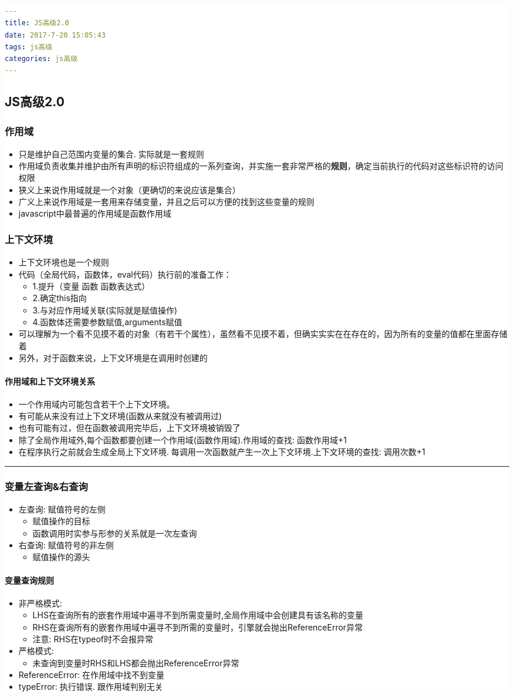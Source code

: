 ```yaml
---
title: JS高级2.0
date: 2017-7-20 15:05:43
tags: js高级
categories: js高级
---
```


## JS高级2.0
### 作用域
- 只是维护自己范围内变量的集合. 实际就是一套规则
- 作用域负责收集并维护由所有声明的标识符组成的一系列查询，并实施一套非常严格的**规则**，确定当前执行的代码对这些标识符的访问权限
- 狭义上来说作用域就是一个对象（更确切的来说应该是集合）
- 广义上来说作用域是一套用来存储变量，并且之后可以方便的找到这些变量的规则
- javascript中最普遍的作用域是函数作用域


### 上下文环境
- 上下文环境也是一个规则
- 代码（全局代码，函数体，eval代码）执行前的准备工作：
    - 1.提升（变量 函数 函数表达式）
    - 2.确定this指向
    - 3.与对应作用域关联(实际就是赋值操作)
    - 4.函数体还需要参数赋值,arguments赋值
- 可以理解为一个看不见摸不着的对象（有若干个属性），虽然看不见摸不着，但确实实实在在存在的，因为所有的变量的值都在里面存储着
- 另外，对于函数来说，上下文环境是在调用时创建的

#### 作用域和上下文环境关系
- 一个作用域内可能包含若干个上下文环境。
- 有可能从来没有过上下文环境(函数从来就没有被调用过)
- 也有可能有过，但在函数被调用完毕后，上下文环境被销毁了
- 除了全局作用域外,每个函数都要创建一个作用域(函数作用域).作用域的查找: 函数作用域+1
- 在程序执行之前就会生成全局上下文环境. 每调用一次函数就产生一次上下文环境.上下文环境的查找: 调用次数+1

---

### 变量左查询&右查询
- 左查询: 赋值符号的左侧
    - 赋值操作的目标
    - 函数调用时实参与形参的关系就是一次左查询
- 右查询: 赋值符号的非左侧
    - 赋值操作的源头

#### 变量查询规则
- 非严格模式:
    - LHS在查询所有的嵌套作用域中遍寻不到所需变量时,全局作用域中会创建具有该名称的变量
    - RHS在查询所有的嵌套作用域中遍寻不到所需的变量时，引擎就会抛出ReferenceError异常
    - 注意: RHS在typeof时不会报异常
- 严格模式:
    - 未查询到变量时RHS和LHS都会抛出ReferenceError异常
- ReferenceError: 在作用域中找不到变量
- typeError: 执行错误. 跟作用域判别无关
    